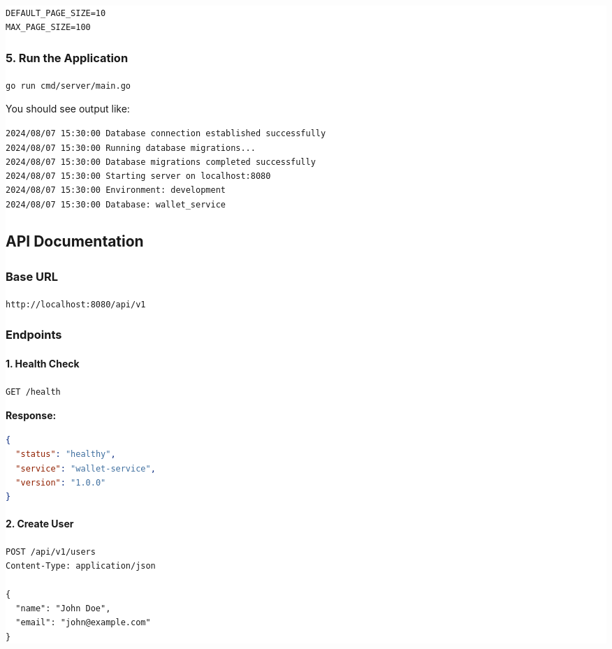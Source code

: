 ```env
DEFAULT_PAGE_SIZE=10
MAX_PAGE_SIZE=100
```

### 5. Run the Application

```bash
go run cmd/server/main.go
```

You should see output like:

```
2024/08/07 15:30:00 Database connection established successfully
2024/08/07 15:30:00 Running database migrations...
2024/08/07 15:30:00 Database migrations completed successfully
2024/08/07 15:30:00 Starting server on localhost:8080
2024/08/07 15:30:00 Environment: development
2024/08/07 15:30:00 Database: wallet_service
```

## API Documentation

### Base URL

```
http://localhost:8080/api/v1
```

### Endpoints

#### 1. Health Check

```http
GET /health
```

**Response:**

```json
{
  "status": "healthy",
  "service": "wallet-service",
  "version": "1.0.0"
}
```

#### 2. Create User

```http
POST /api/v1/users
Content-Type: application/json

{
  "name": "John Doe",
  "email": "john@example.com"
}
```
